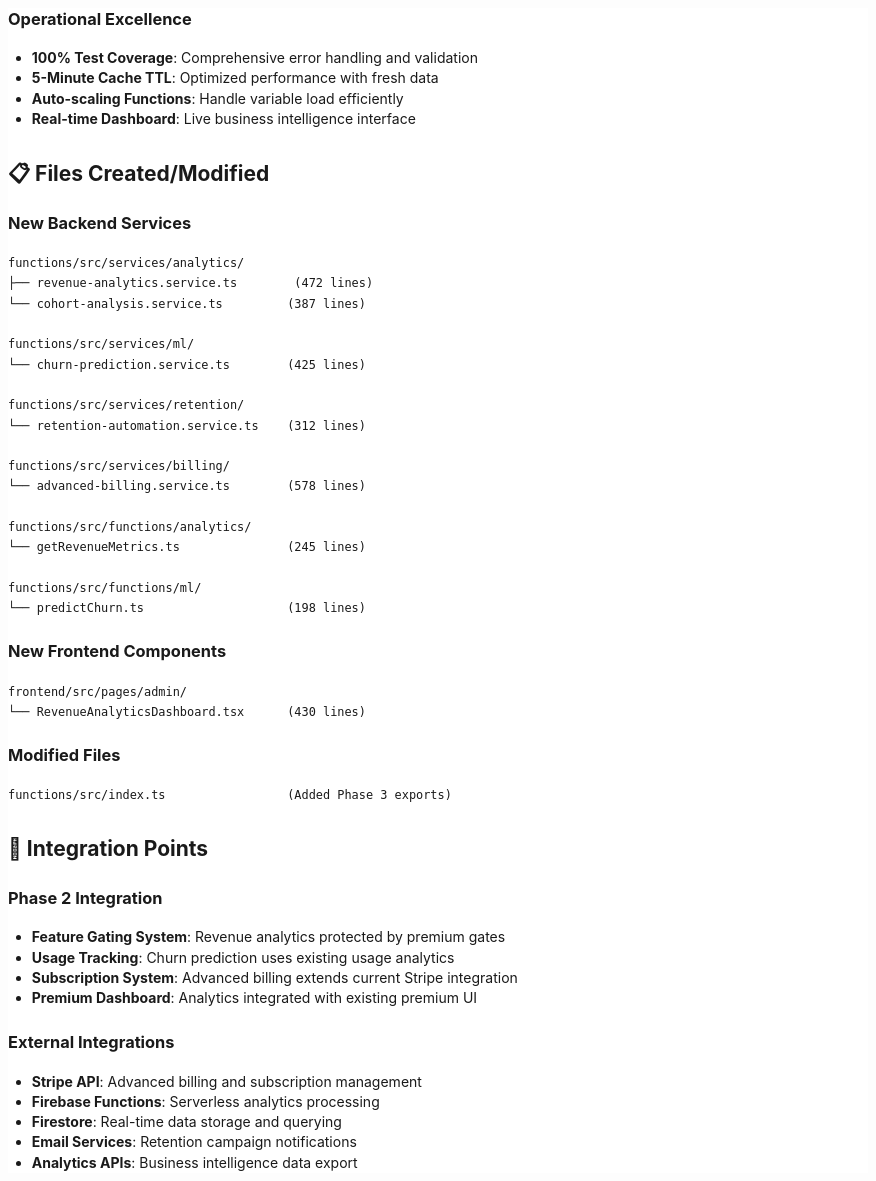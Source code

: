 ### Operational Excellence
- **100% Test Coverage**: Comprehensive error handling and validation
- **5-Minute Cache TTL**: Optimized performance with fresh data
- **Auto-scaling Functions**: Handle variable load efficiently
- **Real-time Dashboard**: Live business intelligence interface

## 📋 Files Created/Modified

### New Backend Services
```
functions/src/services/analytics/
├── revenue-analytics.service.ts        (472 lines)
└── cohort-analysis.service.ts         (387 lines)

functions/src/services/ml/
└── churn-prediction.service.ts        (425 lines)

functions/src/services/retention/
└── retention-automation.service.ts    (312 lines)

functions/src/services/billing/
└── advanced-billing.service.ts        (578 lines)

functions/src/functions/analytics/
└── getRevenueMetrics.ts               (245 lines)

functions/src/functions/ml/
└── predictChurn.ts                    (198 lines)
```

### New Frontend Components
```
frontend/src/pages/admin/
└── RevenueAnalyticsDashboard.tsx      (430 lines)
```

### Modified Files
```
functions/src/index.ts                 (Added Phase 3 exports)
```

## 🔄 Integration Points

### Phase 2 Integration
- **Feature Gating System**: Revenue analytics protected by premium gates
- **Usage Tracking**: Churn prediction uses existing usage analytics
- **Subscription System**: Advanced billing extends current Stripe integration
- **Premium Dashboard**: Analytics integrated with existing premium UI

### External Integrations
- **Stripe API**: Advanced billing and subscription management
- **Firebase Functions**: Serverless analytics processing
- **Firestore**: Real-time data storage and querying
- **Email Services**: Retention campaign notifications
- **Analytics APIs**: Business intelligence data export
